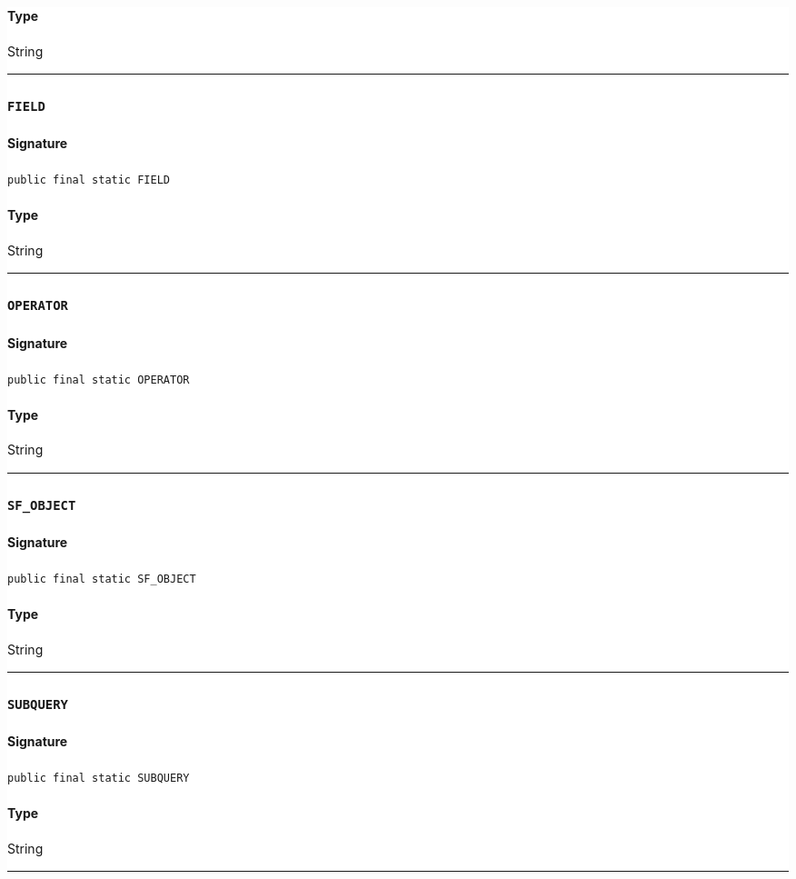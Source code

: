 #### Type
String

---

### `FIELD`

#### Signature
```apex
public final static FIELD
```

#### Type
String

---

### `OPERATOR`

#### Signature
```apex
public final static OPERATOR
```

#### Type
String

---

### `SF_OBJECT`

#### Signature
```apex
public final static SF_OBJECT
```

#### Type
String

---

### `SUBQUERY`

#### Signature
```apex
public final static SUBQUERY
```

#### Type
String

---
